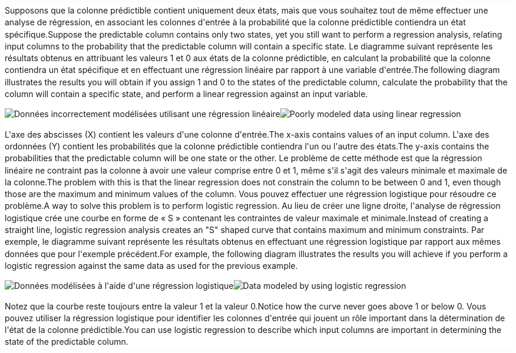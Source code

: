  <span data-ttu-id="a1a59-106">Supposons que la colonne prédictible contient uniquement deux états, mais que vous souhaitez tout de même effectuer une analyse de régression, en associant les colonnes d'entrée à la probabilité que la colonne prédictible contiendra un état spécifique.</span><span class="sxs-lookup"><span data-stu-id="a1a59-106">Suppose the predictable column contains only two states, yet you still want to perform a regression analysis, relating input columns to the probability that the predictable column will contain a specific state.</span></span> <span data-ttu-id="a1a59-107">Le diagramme suivant représente les résultats obtenus en attribuant les valeurs 1 et 0 aux états de la colonne prédictible, en calculant la probabilité que la colonne contiendra un état spécifique et en effectuant une régression linéaire par rapport à une variable d'entrée.</span><span class="sxs-lookup"><span data-stu-id="a1a59-107">The following diagram illustrates the results you will obtain if you assign 1 and 0 to the states of the predictable column, calculate the probability that the column will contain a specific state, and perform a linear regression against an input variable.</span></span>

 <span data-ttu-id="a1a59-108">![Données incorrectement modélisées utilisant une régression linéaire](../media/logistic-linear-regression.gif "Données incorrectement modélisées utilisant une régression linéaire")</span><span class="sxs-lookup"><span data-stu-id="a1a59-108">![Poorly modeled data using linear regression](../media/logistic-linear-regression.gif "Poorly modeled data using linear regression")</span></span>

 <span data-ttu-id="a1a59-109">L'axe des abscisses (X) contient les valeurs d'une colonne d'entrée.</span><span class="sxs-lookup"><span data-stu-id="a1a59-109">The x-axis contains values of an input column.</span></span> <span data-ttu-id="a1a59-110">L'axe des ordonnées (Y) contient les probabilités que la colonne prédictible contiendra l'un ou l'autre des états.</span><span class="sxs-lookup"><span data-stu-id="a1a59-110">The y-axis contains the probabilities that the predictable column will be one state or the other.</span></span> <span data-ttu-id="a1a59-111">Le problème de cette méthode est que la régression linéaire ne contraint pas la colonne à avoir une valeur comprise entre 0 et 1, même s'il s'agit des valeurs minimale et maximale de la colonne.</span><span class="sxs-lookup"><span data-stu-id="a1a59-111">The problem with this is that the linear regression does not constrain the column to be between 0 and 1, even though those are the maximum and minimum values of the column.</span></span> <span data-ttu-id="a1a59-112">Vous pouvez effectuer une régression logistique pour résoudre ce problème.</span><span class="sxs-lookup"><span data-stu-id="a1a59-112">A way to solve this problem is to perform logistic regression.</span></span> <span data-ttu-id="a1a59-113">Au lieu de créer une ligne droite, l'analyse de régression logistique crée une courbe en forme de « S » contenant les contraintes de valeur maximale et minimale.</span><span class="sxs-lookup"><span data-stu-id="a1a59-113">Instead of creating a straight line, logistic regression analysis creates an "S" shaped curve that contains maximum and minimum constraints.</span></span> <span data-ttu-id="a1a59-114">Par exemple, le diagramme suivant représente les résultats obtenus en effectuant une régression logistique par rapport aux mêmes données que pour l'exemple précédent.</span><span class="sxs-lookup"><span data-stu-id="a1a59-114">For example, the following diagram illustrates the results you will achieve if you perform a logistic regression against the same data as used for the previous example.</span></span>

 <span data-ttu-id="a1a59-115">![Données modélisées à l'aide d'une régression logistique](../media/logistic-regression.gif "Données modélisées à l'aide d'une régression logistique")</span><span class="sxs-lookup"><span data-stu-id="a1a59-115">![Data modeled by using logistic regression](../media/logistic-regression.gif "Data modeled by using logistic regression")</span></span>

 <span data-ttu-id="a1a59-116">Notez que la courbe reste toujours entre la valeur 1 et la valeur 0.</span><span class="sxs-lookup"><span data-stu-id="a1a59-116">Notice how the curve never goes above 1 or below 0.</span></span> <span data-ttu-id="a1a59-117">Vous pouvez utiliser la régression logistique pour identifier les colonnes d'entrée qui jouent un rôle important dans la détermination de l'état de la colonne prédictible.</span><span class="sxs-lookup"><span data-stu-id="a1a59-117">You can use logistic regression to describe which input columns are important in determining the state of the predictable column.</span></span>

